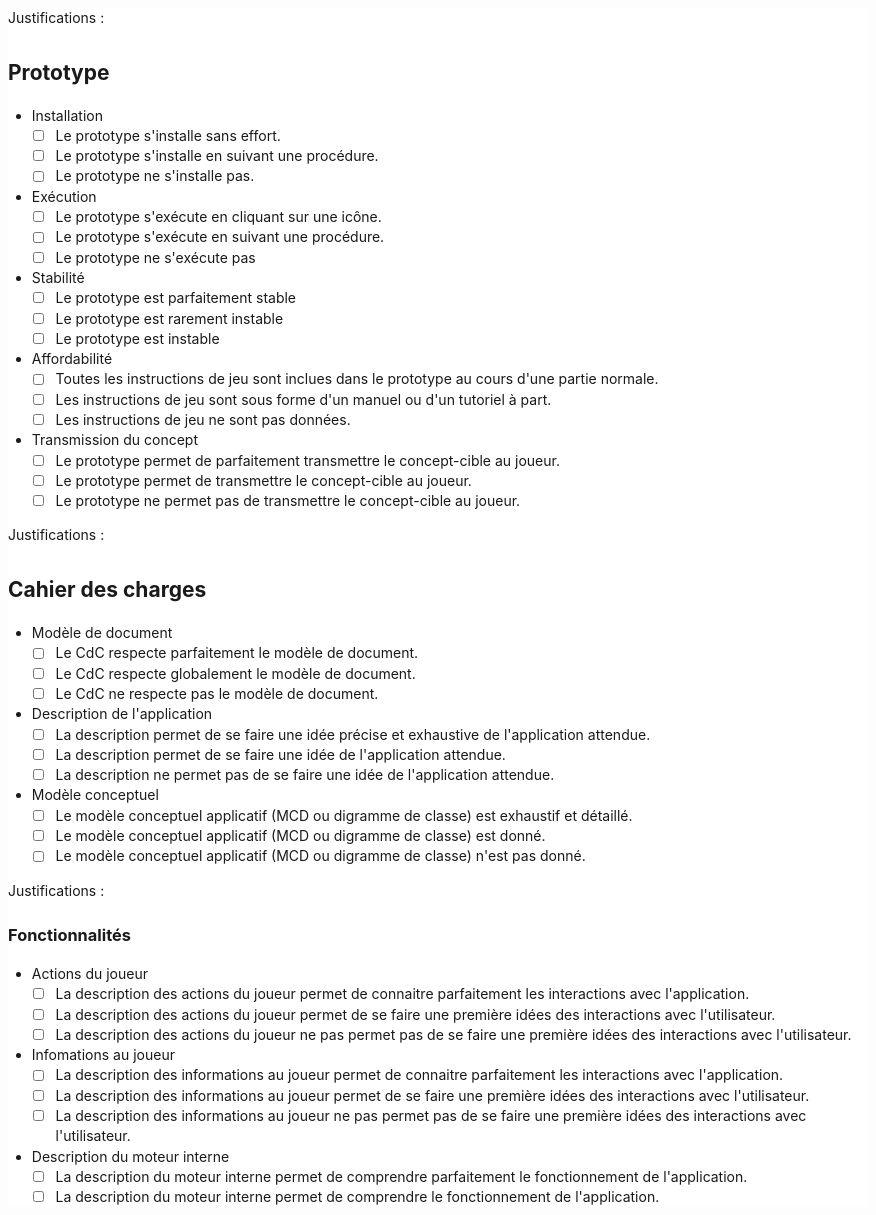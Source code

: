 
Justifications :

## Prototype
- Installation
  - [ ] Le prototype s'installe sans effort.
  - [ ] Le prototype s'installe en suivant une procédure.
  - [ ] Le prototype ne s'installe pas.
- Exécution
  - [ ] Le prototype s'exécute en cliquant sur une icône.
  - [ ] Le prototype s'exécute en suivant une procédure.
  - [ ] Le prototype ne s'exécute pas
- Stabilité
  - [ ] Le prototype est parfaitement stable
  - [ ] Le prototype est rarement instable
  - [ ] Le prototype est instable
- Affordabilité
  - [ ] Toutes les instructions de jeu sont inclues dans le prototype au cours d'une partie normale.
  - [ ] Les instructions de jeu sont sous forme d'un manuel ou d'un tutoriel à part.
  - [ ] Les instructions de jeu ne sont pas données.
- Transmission du concept
  - [ ] Le prototype permet de parfaitement transmettre le concept-cible au joueur.
  - [ ] Le prototype permet de transmettre le concept-cible au joueur.
  - [ ] Le prototype ne permet pas de transmettre le concept-cible au joueur.

Justifications :
 
## Cahier des charges
- Modèle de document
  - [ ] Le CdC respecte parfaitement le modèle de document.
  - [ ] Le CdC respecte globalement le modèle de document.
  - [ ] Le CdC ne respecte pas le modèle de document.
- Description de l'application
  - [ ] La description permet de se faire une idée précise et exhaustive de l'application attendue.
  - [ ] La description permet de se faire une idée de l'application attendue.
  - [ ] La description ne permet pas de se faire une idée de l'application attendue.
- Modèle conceptuel
  - [ ] Le modèle conceptuel applicatif (MCD ou digramme de classe) est exhaustif et détaillé.
  - [ ] Le modèle conceptuel applicatif (MCD ou digramme de classe) est donné.
  - [ ] Le modèle conceptuel applicatif (MCD ou digramme de classe) n'est pas donné.

Justifications : 

### Fonctionnalités
- Actions du joueur
  - [ ] La description des actions du joueur permet de connaitre parfaitement les interactions avec l'application.
  - [ ] La description des actions du joueur permet de se faire une première idées des interactions avec l'utilisateur.
  - [ ] La description des actions du joueur ne pas permet pas de se faire une première idées des interactions avec l'utilisateur.
- Infomations au joueur
  - [ ] La description des informations au joueur permet de connaitre parfaitement les interactions avec l'application.
  - [ ] La description des informations au joueur permet de se faire une première idées des interactions avec l'utilisateur.
  - [ ] La description des informations au joueur ne pas permet pas de se faire une première idées des interactions avec l'utilisateur.
- Description du moteur interne
  - [ ] La description du moteur interne permet de comprendre parfaitement le fonctionnement de l'application.
  - [ ] La description du moteur interne permet de comprendre le fonctionnement de l'application.